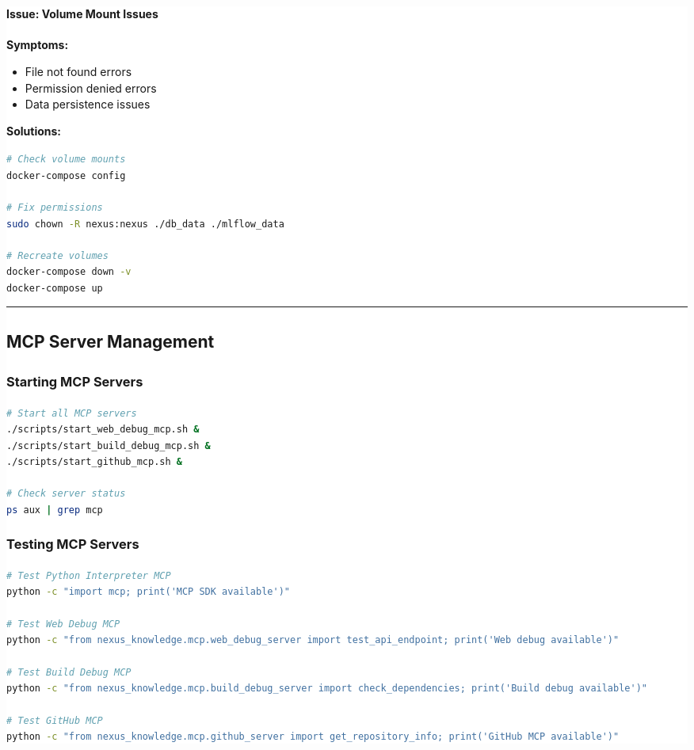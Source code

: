 #### Issue: Volume Mount Issues

**Symptoms:**

- File not found errors
- Permission denied errors
- Data persistence issues

**Solutions:**

```bash
# Check volume mounts
docker-compose config

# Fix permissions
sudo chown -R nexus:nexus ./db_data ./mlflow_data

# Recreate volumes
docker-compose down -v
docker-compose up
```

---

## MCP Server Management

### Starting MCP Servers

```bash
# Start all MCP servers
./scripts/start_web_debug_mcp.sh &
./scripts/start_build_debug_mcp.sh &
./scripts/start_github_mcp.sh &

# Check server status
ps aux | grep mcp
```

### Testing MCP Servers

```bash
# Test Python Interpreter MCP
python -c "import mcp; print('MCP SDK available')"

# Test Web Debug MCP
python -c "from nexus_knowledge.mcp.web_debug_server import test_api_endpoint; print('Web debug available')"

# Test Build Debug MCP
python -c "from nexus_knowledge.mcp.build_debug_server import check_dependencies; print('Build debug available')"

# Test GitHub MCP
python -c "from nexus_knowledge.mcp.github_server import get_repository_info; print('GitHub MCP available')"
```
